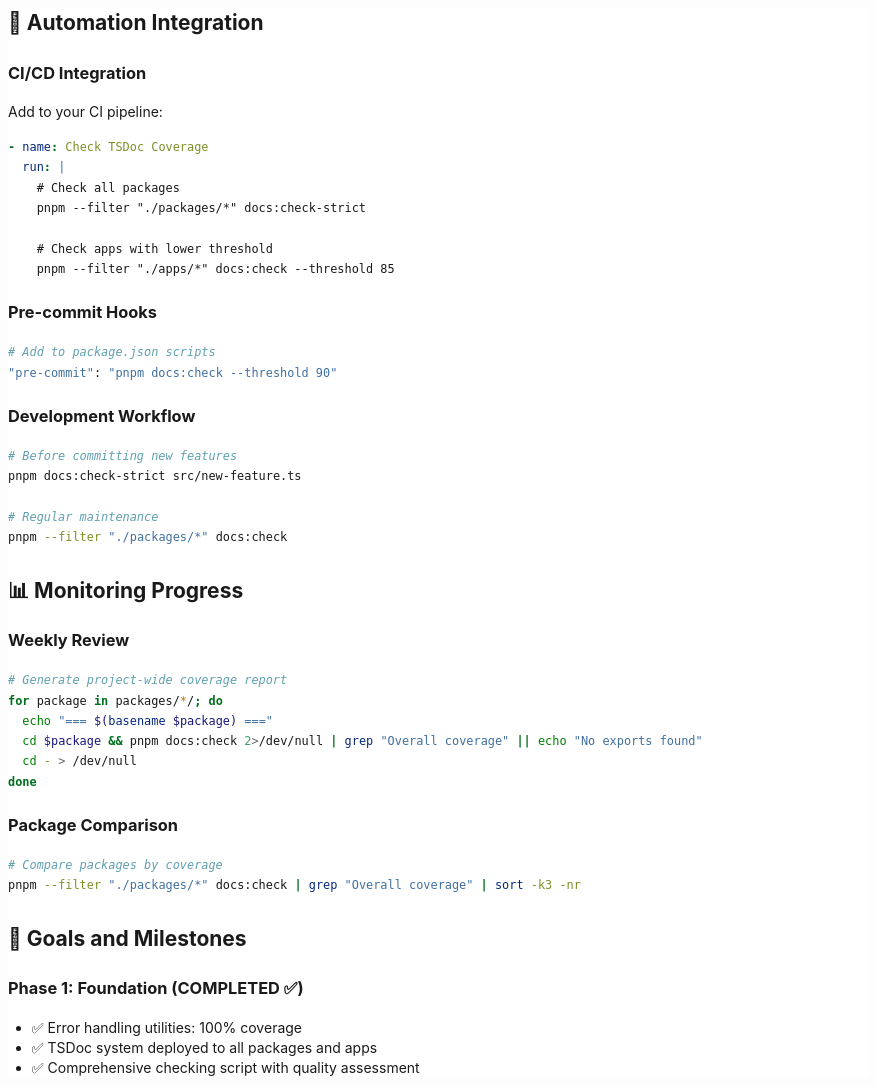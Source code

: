 ## 🚀 **Automation Integration**

### **CI/CD Integration**
Add to your CI pipeline:
```yaml
- name: Check TSDoc Coverage
  run: |
    # Check all packages
    pnpm --filter "./packages/*" docs:check-strict
    
    # Check apps with lower threshold
    pnpm --filter "./apps/*" docs:check --threshold 85
```

### **Pre-commit Hooks**
```bash
# Add to package.json scripts
"pre-commit": "pnpm docs:check --threshold 90"
```

### **Development Workflow**
```bash
# Before committing new features
pnpm docs:check-strict src/new-feature.ts

# Regular maintenance
pnpm --filter "./packages/*" docs:check
```

## 📊 **Monitoring Progress**

### **Weekly Review**
```bash
# Generate project-wide coverage report
for package in packages/*/; do
  echo "=== $(basename $package) ==="
  cd $package && pnpm docs:check 2>/dev/null | grep "Overall coverage" || echo "No exports found"
  cd - > /dev/null
done
```

### **Package Comparison**
```bash
# Compare packages by coverage
pnpm --filter "./packages/*" docs:check | grep "Overall coverage" | sort -k3 -nr
```

## 🎯 **Goals and Milestones**

### **Phase 1: Foundation (COMPLETED ✅)**
- ✅ Error handling utilities: 100% coverage
- ✅ TSDoc system deployed to all packages and apps
- ✅ Comprehensive checking script with quality assessment
